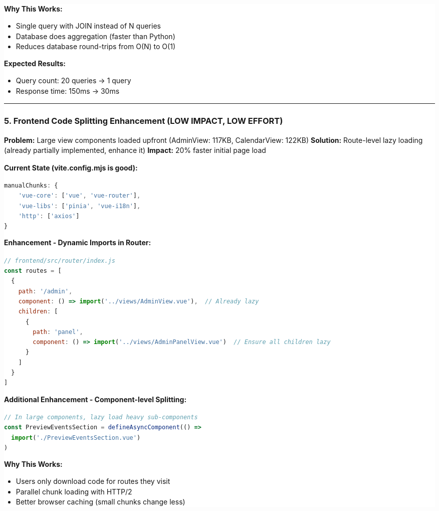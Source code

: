 **Why This Works:**
- Single query with JOIN instead of N queries
- Database does aggregation (faster than Python)
- Reduces database round-trips from O(N) to O(1)

**Expected Results:**
- Query count: 20 queries → 1 query
- Response time: 150ms → 30ms

---

### 5. Frontend Code Splitting Enhancement (LOW IMPACT, LOW EFFORT)
**Problem:** Large view components loaded upfront (AdminView: 117KB, CalendarView: 122KB)
**Solution:** Route-level lazy loading (already partially implemented, enhance it)
**Impact:** 20% faster initial page load

**Current State (vite.config.mjs is good):**
```javascript
manualChunks: {
    'vue-core': ['vue', 'vue-router'],
    'vue-libs': ['pinia', 'vue-i18n'],
    'http': ['axios']
}
```

**Enhancement - Dynamic Imports in Router:**
```javascript
// frontend/src/router/index.js
const routes = [
  {
    path: '/admin',
    component: () => import('../views/AdminView.vue'),  // Already lazy
    children: [
      {
        path: 'panel',
        component: () => import('../views/AdminPanelView.vue')  // Ensure all children lazy
      }
    ]
  }
]
```

**Additional Enhancement - Component-level Splitting:**
```javascript
// In large components, lazy load heavy sub-components
const PreviewEventsSection = defineAsyncComponent(() =>
  import('./PreviewEventsSection.vue')
)
```

**Why This Works:**
- Users only download code for routes they visit
- Parallel chunk loading with HTTP/2
- Better browser caching (small chunks change less)

